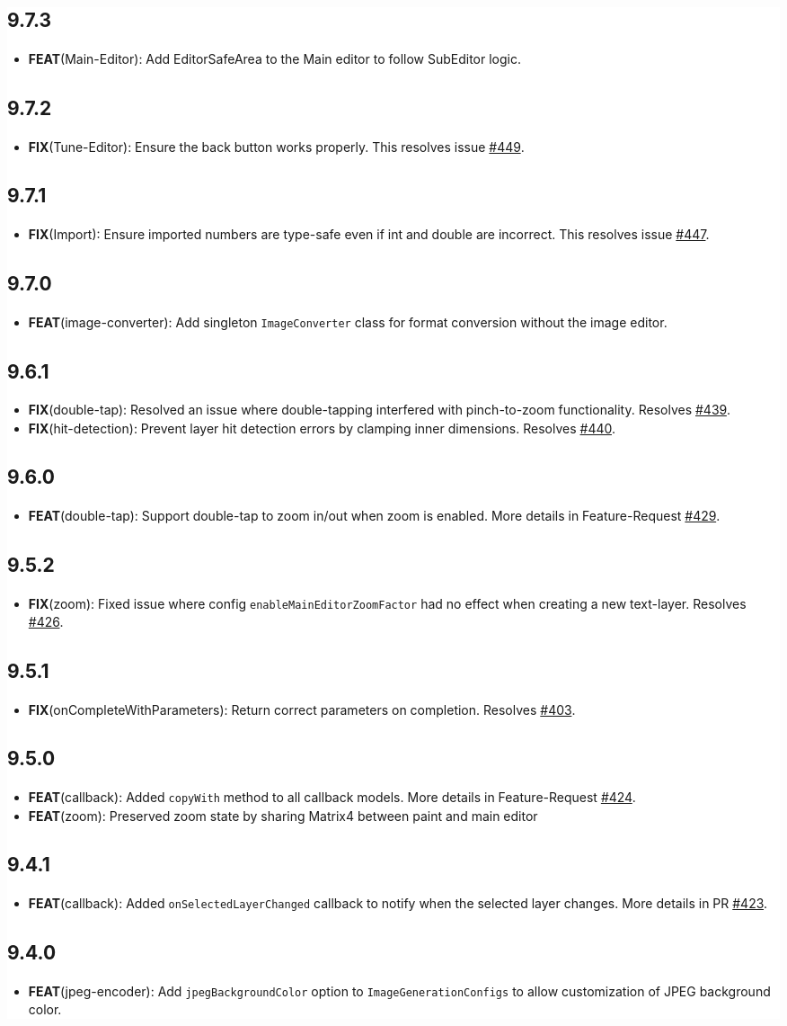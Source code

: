 ## 9.7.3
 - **FEAT**(Main-Editor): Add EditorSafeArea to the Main editor to follow SubEditor logic.

## 9.7.2
 - **FIX**(Tune-Editor): Ensure the back button works properly. This resolves issue [#449](https://github.com/hm21/pro_image_editor/issues/449).

## 9.7.1
 - **FIX**(Import): Ensure imported numbers are type-safe even if int and double are incorrect. This resolves issue [#447](https://github.com/hm21/pro_image_editor/issues/447).

## 9.7.0
- **FEAT**(image-converter): Add singleton `ImageConverter` class for format conversion without the image editor.

## 9.6.1
- **FIX**(double-tap): Resolved an issue where double-tapping interfered with pinch-to-zoom functionality. Resolves [#439](https://github.com/hm21/pro_image_editor/issues/439).
- **FIX**(hit-detection): Prevent layer hit detection errors by clamping inner dimensions. Resolves [#440](https://github.com/hm21/pro_image_editor/issues/440).

## 9.6.0
- **FEAT**(double-tap): Support double-tap to zoom in/out when zoom is enabled. More details in Feature-Request [#429](https://github.com/hm21/pro_image_editor/pull/429).

## 9.5.2
- **FIX**(zoom): Fixed issue where config `enableMainEditorZoomFactor` had no effect when creating a new text-layer. Resolves [#426](https://github.com/hm21/pro_image_editor/issues/426).

## 9.5.1
- **FIX**(onCompleteWithParameters): Return correct parameters on completion. Resolves [#403](https://github.com/hm21/pro_image_editor/issues/403).

## 9.5.0
- **FEAT**(callback): Added `copyWith` method to all callback models. More details in Feature-Request [#424](https://github.com/hm21/pro_image_editor/pull/424).
- **FEAT**(zoom): Preserved zoom state by sharing Matrix4 between paint and main editor

## 9.4.1
- **FEAT**(callback): Added `onSelectedLayerChanged` callback to notify when the selected layer changes. More details in PR [#423](https://github.com/hm21/pro_image_editor/pull/423).

## 9.4.0
- **FEAT**(jpeg-encoder): Add `jpegBackgroundColor` option to `ImageGenerationConfigs` to allow customization of JPEG background color.
